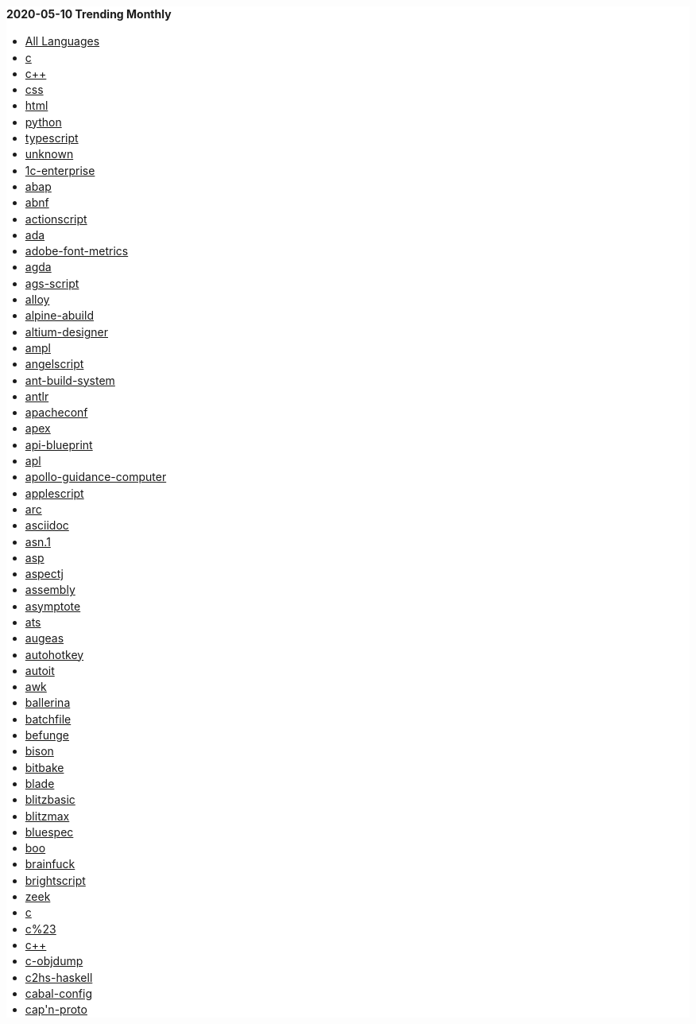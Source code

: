 

**2020-05-10 Trending Monthly**

- [All Languages](#all-languages)
- [c](#c)
- [c++](#c)
- [css](#css)
- [html](#html)
- [python](#python)
- [typescript](#typescript)
- [unknown](#unknown)
- [1c-enterprise](#1c-enterprise)
- [abap](#abap)
- [abnf](#abnf)
- [actionscript](#actionscript)
- [ada](#ada)
- [adobe-font-metrics](#adobe-font-metrics)
- [agda](#agda)
- [ags-script](#ags-script)
- [alloy](#alloy)
- [alpine-abuild](#alpine-abuild)
- [altium-designer](#altium-designer)
- [ampl](#ampl)
- [angelscript](#angelscript)
- [ant-build-system](#ant-build-system)
- [antlr](#antlr)
- [apacheconf](#apacheconf)
- [apex](#apex)
- [api-blueprint](#api-blueprint)
- [apl](#apl)
- [apollo-guidance-computer](#apollo-guidance-computer)
- [applescript](#applescript)
- [arc](#arc)
- [asciidoc](#asciidoc)
- [asn.1](#asn1)
- [asp](#asp)
- [aspectj](#aspectj)
- [assembly](#assembly)
- [asymptote](#asymptote)
- [ats](#ats)
- [augeas](#augeas)
- [autohotkey](#autohotkey)
- [autoit](#autoit)
- [awk](#awk)
- [ballerina](#ballerina)
- [batchfile](#batchfile)
- [befunge](#befunge)
- [bison](#bison)
- [bitbake](#bitbake)
- [blade](#blade)
- [blitzbasic](#blitzbasic)
- [blitzmax](#blitzmax)
- [bluespec](#bluespec)
- [boo](#boo)
- [brainfuck](#brainfuck)
- [brightscript](#brightscript)
- [zeek](#zeek)
- [c](#c-1)
- [c%23](#c)
- [c++](#c-1)
- [c-objdump](#c-objdump)
- [c2hs-haskell](#c2hs-haskell)
- [cabal-config](#cabal-config)
- [cap'n-proto](#capn-proto)
